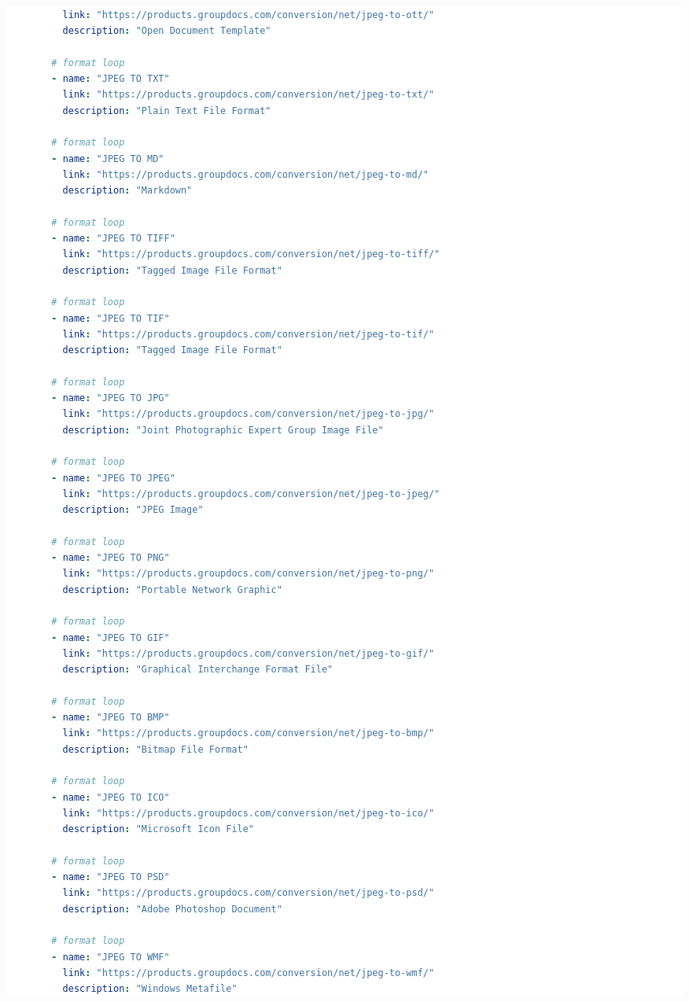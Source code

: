 ```yaml
          link: "https://products.groupdocs.com/conversion/net/jpeg-to-ott/"
          description: "Open Document Template"

        # format loop
        - name: "JPEG TO TXT"
          link: "https://products.groupdocs.com/conversion/net/jpeg-to-txt/"
          description: "Plain Text File Format"

        # format loop
        - name: "JPEG TO MD"
          link: "https://products.groupdocs.com/conversion/net/jpeg-to-md/"
          description: "Markdown"

        # format loop
        - name: "JPEG TO TIFF"
          link: "https://products.groupdocs.com/conversion/net/jpeg-to-tiff/"
          description: "Tagged Image File Format"

        # format loop
        - name: "JPEG TO TIF"
          link: "https://products.groupdocs.com/conversion/net/jpeg-to-tif/"
          description: "Tagged Image File Format"

        # format loop
        - name: "JPEG TO JPG"
          link: "https://products.groupdocs.com/conversion/net/jpeg-to-jpg/"
          description: "Joint Photographic Expert Group Image File"

        # format loop
        - name: "JPEG TO JPEG"
          link: "https://products.groupdocs.com/conversion/net/jpeg-to-jpeg/"
          description: "JPEG Image"

        # format loop
        - name: "JPEG TO PNG"
          link: "https://products.groupdocs.com/conversion/net/jpeg-to-png/"
          description: "Portable Network Graphic"

        # format loop
        - name: "JPEG TO GIF"
          link: "https://products.groupdocs.com/conversion/net/jpeg-to-gif/"
          description: "Graphical Interchange Format File"

        # format loop
        - name: "JPEG TO BMP"
          link: "https://products.groupdocs.com/conversion/net/jpeg-to-bmp/"
          description: "Bitmap File Format"

        # format loop
        - name: "JPEG TO ICO"
          link: "https://products.groupdocs.com/conversion/net/jpeg-to-ico/"
          description: "Microsoft Icon File"

        # format loop
        - name: "JPEG TO PSD"
          link: "https://products.groupdocs.com/conversion/net/jpeg-to-psd/"
          description: "Adobe Photoshop Document"

        # format loop
        - name: "JPEG TO WMF"
          link: "https://products.groupdocs.com/conversion/net/jpeg-to-wmf/"
          description: "Windows Metafile"

```